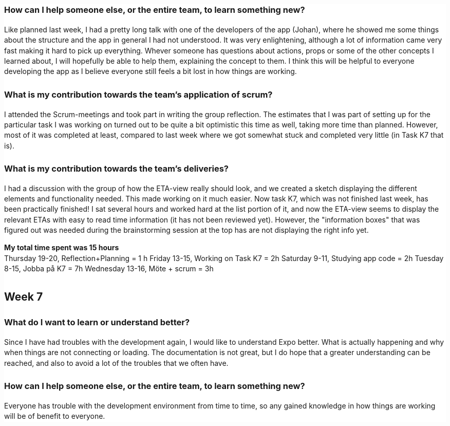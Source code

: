 ### How can I help someone else, or the entire team, to learn something new?
Like planned last week, I had a pretty long talk with one of the developers of the app (Johan), where he showed me some things about the structure and the app in general I had not understood. It was very enlightening, although a lot of information came very fast making it hard to pick up everything. Whever someone has questions about actions, props or some of the other concepts I learned about, I will hopefully be able to help them, explaining the concept to them. I think this will be helpful to everyone developing the app as I believe everyone still feels a bit lost in how things are working.

### What is my contribution towards the team’s application of scrum?
I attended the Scrum-meetings and took part in writing the group reflection. The estimates that I was part of setting up for the particular task I was working on turned out to be quite a bit optimistic this time as well, taking more time than planned. However, most of it was completed at least, compared to last week where we got somewhat stuck and completed very little (in Task K7 that is).

### What is my contribution towards the team’s deliveries?
I had a discussion with the group of how the ETA-view really should look, and we created a sketch displaying the different elements and functionality needed. This made working on it much easier. Now task K7, which was not finished last week, has been practically finished! I sat several hours and worked hard at the list portion of it, and now the ETA-view seems to display the relevant ETAs with easy to read time information (it has not been reviewed yet). However, the "information boxes" that was figured out was needed during the brainstorming session at the top has are not displaying the right info yet.

**My total time spent was 15 hours**  
Thursday
    19-20,  Reflection+Planning = 1 h
Friday
    13-15, Working on Task K7 = 2h
Saturday
    9-11, Studying app code = 2h
Tuesday
    8-15, Jobba på K7 = 7h
Wednesday
    13-16, Möte + scrum = 3h

    
## Week 7
### What do I want to learn or understand better?
Since I have had troubles with the development again, I would like to understand Expo better. What is actually happening and why when things are not connecting or loading. The documentation is not great, but I do hope that a greater understanding can be reached, and also to avoid a lot of the troubles that we often have.

### How can I help someone else, or the entire team, to learn something new?
Everyone has trouble with the development environment from time to time, so any gained knowledge in how things are working will be of benefit to everyone.
